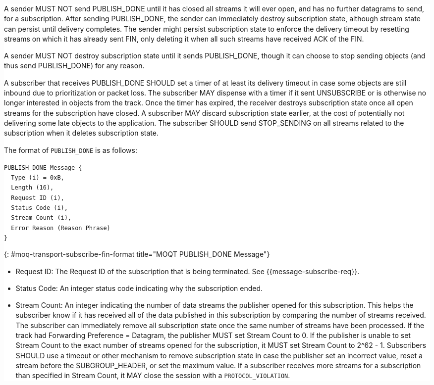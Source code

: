 A sender MUST NOT send PUBLISH_DONE until it has closed all streams it will ever
open, and has no further datagrams to send, for a subscription. After sending
PUBLISH_DONE, the sender can immediately destroy subscription state, although
stream state can persist until delivery completes. The sender might persist
subscription state to enforce the delivery timeout by resetting streams on which
it has already sent FIN, only deleting it when all such streams have received
ACK of the FIN.

A sender MUST NOT destroy subscription state until it sends PUBLISH_DONE, though
it can choose to stop sending objects (and thus send PUBLISH_DONE) for any
reason.

A subscriber that receives PUBLISH_DONE SHOULD set a timer of at least its
delivery timeout in case some objects are still inbound due to prioritization or
packet loss. The subscriber MAY dispense with a timer if it sent UNSUBSCRIBE or
is otherwise no longer interested in objects from the track. Once the timer has
expired, the receiver destroys subscription state once all open streams for the
subscription have closed. A subscriber MAY discard subscription state earlier,
at the cost of potentially not delivering some late objects to the
application. The subscriber SHOULD send STOP_SENDING on all streams related to
the subscription when it deletes subscription state.

The format of `PUBLISH_DONE` is as follows:

~~~
PUBLISH_DONE Message {
  Type (i) = 0xB,
  Length (16),
  Request ID (i),
  Status Code (i),
  Stream Count (i),
  Error Reason (Reason Phrase)
}
~~~
{: #moq-transport-subscribe-fin-format title="MOQT PUBLISH_DONE Message"}

* Request ID: The Request ID of the subscription that is being terminated. See
  {{message-subscribe-req}}.

* Status Code: An integer status code indicating why the subscription ended.

* Stream Count: An integer indicating the number of data streams the publisher
opened for this subscription.  This helps the subscriber know if it has received
all of the data published in this subscription by comparing the number of
streams received.  The subscriber can immediately remove all subscription state
once the same number of streams have been processed.  If the track had
Forwarding Preference = Datagram, the publisher MUST set Stream Count to 0.  If
the publisher is unable to set Stream Count to the exact number of streams
opened for the subscription, it MUST set Stream Count to 2^62 - 1. Subscribers
SHOULD use a timeout or other mechanism to remove subscription state in case
the publisher set an incorrect value, reset a stream before the SUBGROUP_HEADER,
or set the maximum value.  If a subscriber receives more streams for a
subscription than specified in Stream Count, it MAY close the session with a
`PROTOCOL_VIOLATION`.
